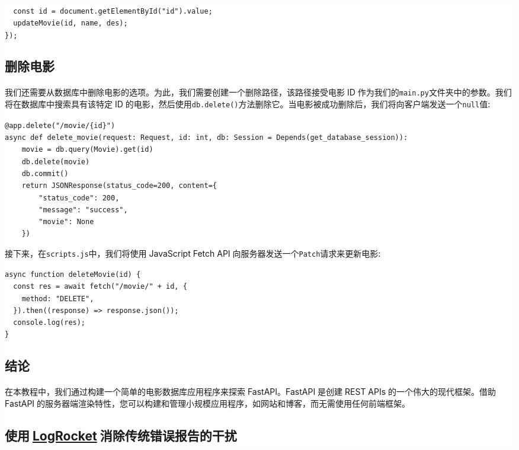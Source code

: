 ```
  const id = document.getElementById("id").value;
  updateMovie(id, name, des);
});

```

## 删除电影

我们还需要从数据库中删除电影的选项。为此，我们需要创建一个删除路径，该路径接受电影 ID 作为我们的`main.py`文件夹中的参数。我们将在数据库中搜索具有该特定 ID 的电影，然后使用`db.delete()`方法删除它。当电影被成功删除后，我们将向客户端发送一个`null`值:

```
@app.delete("/movie/{id}")
async def delete_movie(request: Request, id: int, db: Session = Depends(get_database_session)):
    movie = db.query(Movie).get(id)
    db.delete(movie)
    db.commit()
    return JSONResponse(status_code=200, content={
        "status_code": 200,
        "message": "success",
        "movie": None
    })

```

接下来，在`scripts.js`中，我们将使用 JavaScript Fetch API 向服务器发送一个`Patch`请求来更新电影:

```
async function deleteMovie(id) {
  const res = await fetch("/movie/" + id, {
    method: "DELETE",
  }).then((response) => response.json());
  console.log(res);
}

```

## 结论

在本教程中，我们通过构建一个简单的电影数据库应用程序来探索 FastAPI。FastAPI 是创建 REST APIs 的一个伟大的现代框架。借助 FastAPI 的服务器端渲染特性，您可以构建和管理小规模应用程序，如网站和博客，而无需使用任何前端框架。

## 使用 [LogRocket](https://lp.logrocket.com/blg/signup) 消除传统错误报告的干扰
